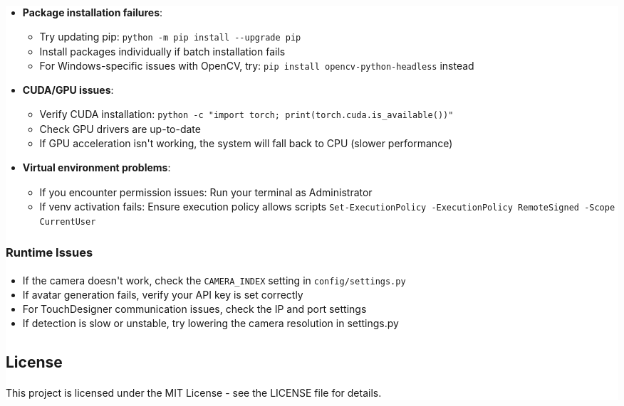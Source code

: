 - **Package installation failures**: 
  - Try updating pip: `python -m pip install --upgrade pip`
  - Install packages individually if batch installation fails
  - For Windows-specific issues with OpenCV, try: `pip install opencv-python-headless` instead

- **CUDA/GPU issues**:
  - Verify CUDA installation: `python -c "import torch; print(torch.cuda.is_available())"`
  - Check GPU drivers are up-to-date
  - If GPU acceleration isn't working, the system will fall back to CPU (slower performance)

- **Virtual environment problems**:
  - If you encounter permission issues: Run your terminal as Administrator
  - If venv activation fails: Ensure execution policy allows scripts `Set-ExecutionPolicy -ExecutionPolicy RemoteSigned -Scope CurrentUser`

### Runtime Issues
- If the camera doesn't work, check the `CAMERA_INDEX` setting in `config/settings.py`
- If avatar generation fails, verify your API key is set correctly
- For TouchDesigner communication issues, check the IP and port settings
- If detection is slow or unstable, try lowering the camera resolution in settings.py

## License

This project is licensed under the MIT License - see the LICENSE file for details.

